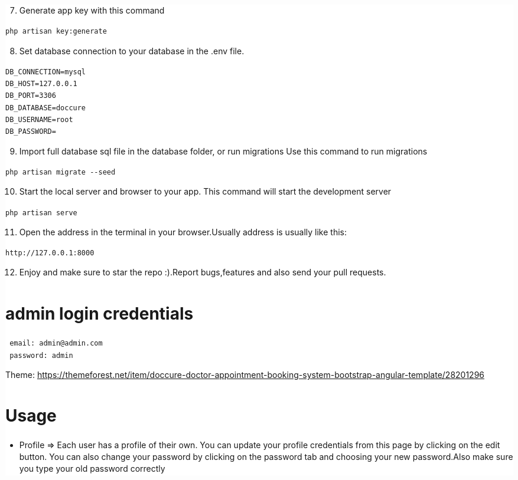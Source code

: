 7. Generate app key with this command

```
php artisan key:generate
```

8. Set database connection to your database in the .env file.

```
DB_CONNECTION=mysql
DB_HOST=127.0.0.1
DB_PORT=3306
DB_DATABASE=doccure
DB_USERNAME=root
DB_PASSWORD=
```

9. Import full database sql file in the database folder, or run migrations
   Use this command to run migrations

```
php artisan migrate --seed
```

10. Start the local server and browser to your app.
    This command will start the development server

```
php artisan serve
```

11. Open the address in the terminal in your browser.Usually address is usually like this:

```
http://127.0.0.1:8000
```

12. Enjoy and make sure to star the repo :).Report bugs,features and also send your pull requests.

# admin login credentials

```
 email: admin@admin.com
 password: admin
```

Theme: https://themeforest.net/item/doccure-doctor-appointment-booking-system-bootstrap-angular-template/28201296

# Usage

-   Profile =>
    Each user has a profile of their own.
    You can update your profile credentials from this page by clicking on the edit button.
    You can also change your password by clicking on the password tab
    and choosing your new password.Also make sure you type your old password correctly

